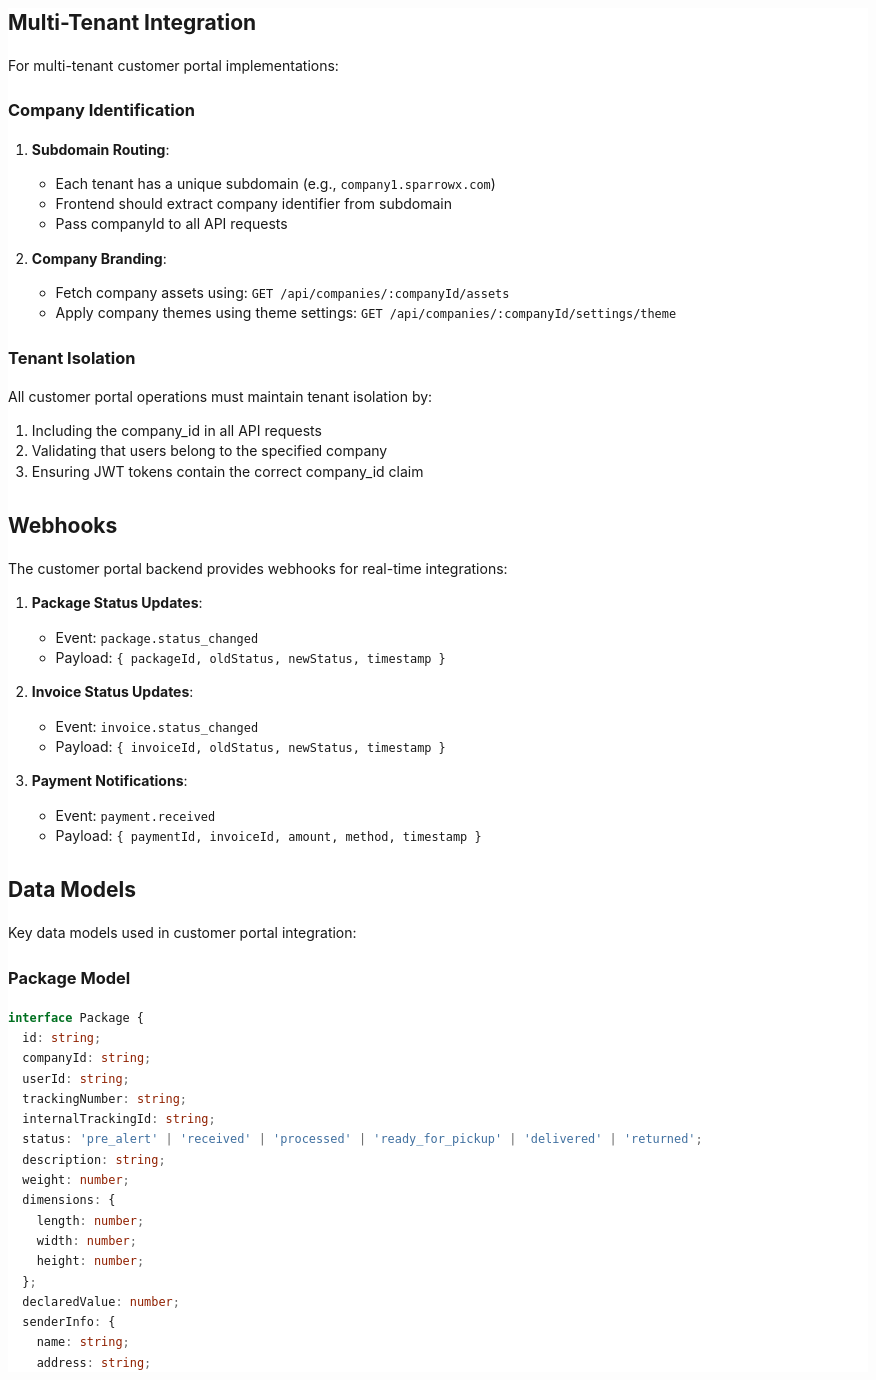 ## Multi-Tenant Integration

For multi-tenant customer portal implementations:

### Company Identification

1. **Subdomain Routing**:
   - Each tenant has a unique subdomain (e.g., `company1.sparrowx.com`)
   - Frontend should extract company identifier from subdomain
   - Pass companyId to all API requests

2. **Company Branding**:
   - Fetch company assets using:
     `GET /api/companies/:companyId/assets`
   - Apply company themes using theme settings:
     `GET /api/companies/:companyId/settings/theme`

### Tenant Isolation

All customer portal operations must maintain tenant isolation by:

1. Including the company_id in all API requests
2. Validating that users belong to the specified company
3. Ensuring JWT tokens contain the correct company_id claim

## Webhooks

The customer portal backend provides webhooks for real-time integrations:

1. **Package Status Updates**:
   - Event: `package.status_changed`
   - Payload: `{ packageId, oldStatus, newStatus, timestamp }`

2. **Invoice Status Updates**:
   - Event: `invoice.status_changed`
   - Payload: `{ invoiceId, oldStatus, newStatus, timestamp }`

3. **Payment Notifications**:
   - Event: `payment.received`
   - Payload: `{ paymentId, invoiceId, amount, method, timestamp }`

## Data Models

Key data models used in customer portal integration:

### Package Model
```typescript
interface Package {
  id: string;
  companyId: string;
  userId: string;
  trackingNumber: string;
  internalTrackingId: string;
  status: 'pre_alert' | 'received' | 'processed' | 'ready_for_pickup' | 'delivered' | 'returned';
  description: string;
  weight: number;
  dimensions: {
    length: number;
    width: number;
    height: number;
  };
  declaredValue: number;
  senderInfo: {
    name: string;
    address: string;
```